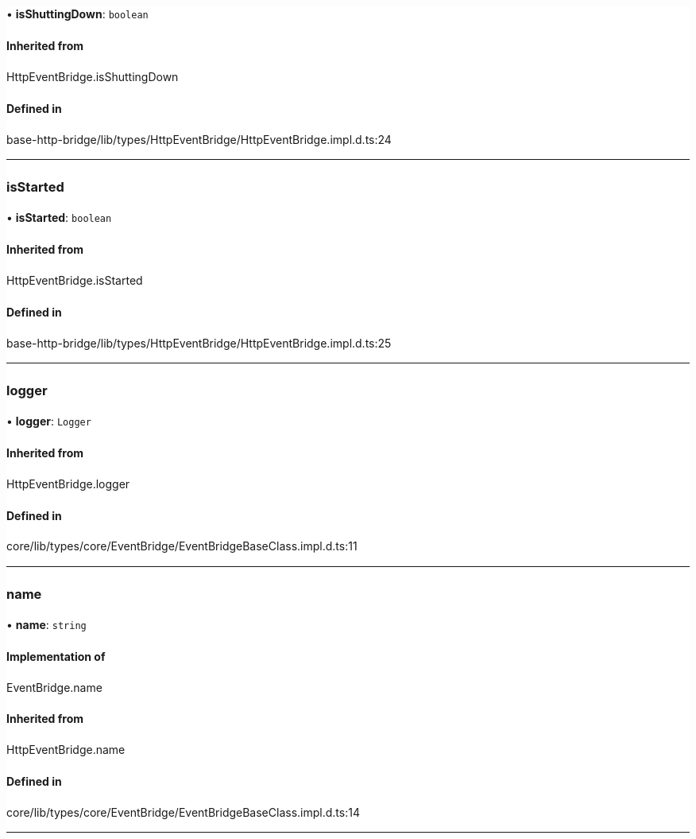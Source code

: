 • **isShuttingDown**: `boolean`

#### Inherited from

HttpEventBridge.isShuttingDown

#### Defined in

base-http-bridge/lib/types/HttpEventBridge/HttpEventBridge.impl.d.ts:24

___

### isStarted

• **isStarted**: `boolean`

#### Inherited from

HttpEventBridge.isStarted

#### Defined in

base-http-bridge/lib/types/HttpEventBridge/HttpEventBridge.impl.d.ts:25

___

### logger

• **logger**: `Logger`

#### Inherited from

HttpEventBridge.logger

#### Defined in

core/lib/types/core/EventBridge/EventBridgeBaseClass.impl.d.ts:11

___

### name

• **name**: `string`

#### Implementation of

EventBridge.name

#### Inherited from

HttpEventBridge.name

#### Defined in

core/lib/types/core/EventBridge/EventBridgeBaseClass.impl.d.ts:14

___
